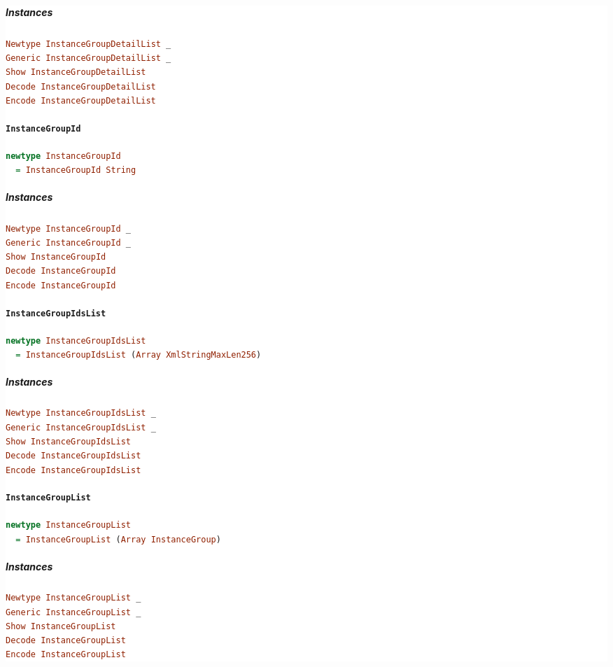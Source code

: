 ##### Instances
``` purescript
Newtype InstanceGroupDetailList _
Generic InstanceGroupDetailList _
Show InstanceGroupDetailList
Decode InstanceGroupDetailList
Encode InstanceGroupDetailList
```

#### `InstanceGroupId`

``` purescript
newtype InstanceGroupId
  = InstanceGroupId String
```

##### Instances
``` purescript
Newtype InstanceGroupId _
Generic InstanceGroupId _
Show InstanceGroupId
Decode InstanceGroupId
Encode InstanceGroupId
```

#### `InstanceGroupIdsList`

``` purescript
newtype InstanceGroupIdsList
  = InstanceGroupIdsList (Array XmlStringMaxLen256)
```

##### Instances
``` purescript
Newtype InstanceGroupIdsList _
Generic InstanceGroupIdsList _
Show InstanceGroupIdsList
Decode InstanceGroupIdsList
Encode InstanceGroupIdsList
```

#### `InstanceGroupList`

``` purescript
newtype InstanceGroupList
  = InstanceGroupList (Array InstanceGroup)
```

##### Instances
``` purescript
Newtype InstanceGroupList _
Generic InstanceGroupList _
Show InstanceGroupList
Decode InstanceGroupList
Encode InstanceGroupList
```
